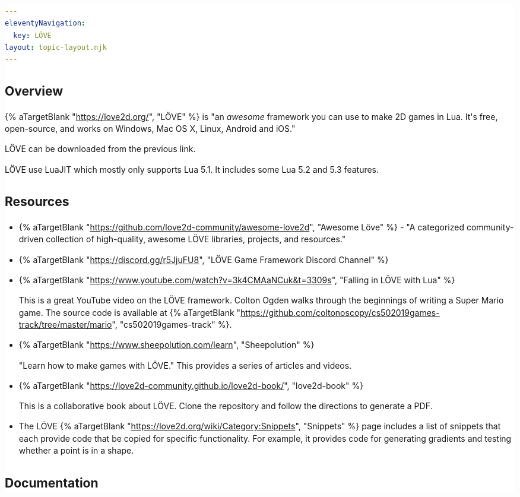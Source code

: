 ```yaml
---
eleventyNavigation:
  key: LÖVE
layout: topic-layout.njk
---
```


## Overview

{% aTargetBlank "https://love2d.org/", "LÖVE" %} is
"an *awesome* framework you can use to make 2D games in Lua.
It's free, open-source, and works on Windows, Mac OS X, Linux, Android and iOS."

LÖVE can be downloaded from the previous link.

LÖVE use LuaJIT which mostly only supports Lua 5.1.
It includes some Lua 5.2 and 5.3 features.

## Resources

- {% aTargetBlank "https://github.com/love2d-community/awesome-love2d",
  "Awesome Löve" %} - "A categorized community-driven collection of
  high-quality, awesome LÖVE libraries, projects, and resources."

- {% aTargetBlank "https://discord.gg/r5JjuFU8",
  "LÖVE Game Framework Discord Channel" %}

- {% aTargetBlank "https://www.youtube.com/watch?v=3k4CMAaNCuk&t=3309s",
  "Falling in LÖVE with Lua" %}

  This is a great YouTube video on the LÖVE framework.
  Colton Ogden walks through the beginnings of writing a Super Mario game.
  The source code is available at {% aTargetBlank
  "https://github.com/coltonoscopy/cs502019games-track/tree/master/mario",
  "cs502019games-track" %}.

- {% aTargetBlank "https://www.sheepolution.com/learn", "Sheepolution" %}

  "Learn how to make games with LÖVE."
  This provides a series of articles and videos.

- {% aTargetBlank "https://love2d-community.github.io/love2d-book/",
  "love2d-book" %}

  This is a collaborative book about LÖVE.
  Clone the repository and follow the directions to generate a PDF.

- The LÖVE {% aTargetBlank "https://love2d.org/wiki/Category:Snippets",
  "Snippets" %} page includes a list of snippets that each provide
  code that be copied for specific functionality.
  For example, it provides code for generating gradients
  and testing whether a point is in a shape.

## Documentation
